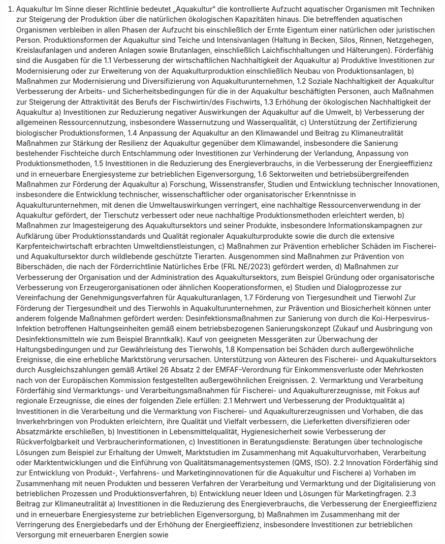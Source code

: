 1. Aquakultur Im Sinne dieser Richtlinie bedeutet „Aquakultur“ die kontrollierte Aufzucht aquatischer Organismen mit Techniken zur Steigerung der Produktion über die natürlichen ökologischen Kapazitäten hinaus. Die betreffenden aquatischen Organismen verbleiben in allen Phasen der Aufzucht bis einschließlich der Ernte Eigentum einer natürlichen oder juristischen Person. Produktionsformen der Aquakultur sind Teiche und Intensivanlagen (Haltung in Becken, Silos, Rinnen, Netzgehegen, Kreislaufanlagen und anderen Anlagen sowie Brutanlagen, einschließlich Laichfischhaltungen und Hälterungen). Förderfähig sind die Ausgaben für die 1.1 Verbesserung der wirtschaftlichen Nachhaltigkeit der Aquakultur a) Produktive Investitionen zur Modernisierung oder zur Erweiterung von der Aquakulturproduktion einschließlich Neubau von Produktionsanlagen, b) Maßnahmen zur Modernisierung und Diversifizierung von Aquakulturunternehmen, 1.2 Soziale Nachhaltigkeit der Aquakultur Verbesserung der Arbeits- und Sicherheitsbedingungen für die in der Aquakultur beschäftigten Personen, auch Maßnahmen zur Steigerung der Attraktivität des Berufs der Fischwirtin/des Fischwirts, 1.3 Erhöhung der ökologischen Nachhaltigkeit der Aquakultur a) Investitionen zur Reduzierung negativer Auswirkungen der Aquakultur auf die Umwelt, b) Verbesserung der allgemeinen Ressourcennutzung, insbesondere Wassernutzung und Wasserqualität, c) Unterstützung der Zertifizierung biologischer Produktionsformen, 1.4 Anpassung der Aquakultur an den Klimawandel und Beitrag zu Klimaneutralität Maßnahmen zur Stärkung der Resilienz der Aquakultur gegenüber dem Klimawandel, insbesondere die Sanierung bestehender Fischteiche durch Entschlammung oder Investitionen zur Verhinderung der Verlandung, Anpassung von Produktionsmethoden, 1.5 Investitionen in die Reduzierung des Energieverbrauchs, in die Verbesserung der Energieeffizienz und in erneuerbare Energiesysteme zur betrieblichen Eigenversorgung, 1.6 Sektorweiten und betriebsübergreifenden Maßnahmen zur Förderung der Aquakultur a) Forschung, Wissenstransfer, Studien und Entwicklung technischer Innovationen, insbesondere die Entwicklung technischer, wissenschaftlicher oder organisatorischer Erkenntnisse in Aquakulturunternehmen, mit denen die Umweltauswirkungen verringert, eine nachhaltige Ressourcenverwendung in der Aquakultur gefördert, der Tierschutz verbessert oder neue nachhaltige Produktionsmethoden erleichtert werden, b) Maßnahmen zur Imagesteigerung des Aquakultursektors und seiner Produkte, insbesondere Informationskampagnen zur Aufklärung über Produktionsstandards und Qualität regionaler Aquakulturprodukte sowie die durch die extensive Karpfenteichwirtschaft erbrachten Umweltdienstleistungen, c) Maßnahmen zur Prävention erheblicher Schäden im Fischerei- und Aquakultursektor durch wildlebende geschützte Tierarten. Ausgenommen sind Maßnahmen zur Prävention von Biberschäden, die nach der Förderrichtlinie Natürliches Erbe (FRL NE/2023) gefördert werden, d) Maßnahmen zur Verbesserung der Organisation und der Administration des Aquakultursektors, zum Beispiel Gründung oder organisatorische Verbesserung von Erzeugerorganisationen oder ähnlichen Kooperationsformen, e) Studien und Dialogprozesse zur Vereinfachung der Genehmigungsverfahren für Aquakulturanlagen, 1.7 Förderung von Tiergesundheit und Tierwohl Zur Förderung der Tiergesundheit und des Tierwohls in Aquakulturunternehmen, zur Prävention und Biosicherheit können unter anderem folgende Maßnahmen gefördert werden: Desinfektionsmaßnahmen zur Sanierung von durch die Koi-Herpesvirus-Infektion betroffenen Haltungseinheiten gemäß einem betriebsbezogenen Sanierungskonzept (Zukauf und Ausbringung von Desinfektionsmitteln wie zum Beispiel Branntkalk). Kauf von geeigneten Messgeräten zur Überwachung der Haltungsbedingungen und zur Gewährleistung des Tierwohls, 1.8 Kompensation bei Schäden durch außergewöhnliche Ereignisse, die eine erhebliche Marktstörung verursachen. Unterstützung von Akteuren des Fischerei- und Aquakultursektors durch Ausgleichszahlungen gemäß Artikel 26 Absatz 2 der EMFAF-Verordnung für Einkommensverluste oder Mehrkosten nach von der Europäischen Kommission festgestellten außergewöhnlichen Ereignissen. 2. Vermarktung und Verarbeitung Förderfähig sind Vermarktungs- und Verarbeitungsmaßnahmen für Fischerei- und Aquakulturerzeugnisse, mit Fokus auf regionale Erzeugnisse, die eines der folgenden Ziele erfüllen: 2.1 Mehrwert und Verbesserung der Produktqualität a) Investitionen in die Verarbeitung und die Vermarktung von Fischerei- und Aquakulturerzeugnissen und Vorhaben, die das Inverkehrbringen von Produkten erleichtern, ihre Qualität und Vielfalt verbessern, die Lieferketten diversifizieren oder Absatzmärkte erschließen, b) Investitionen in Lebensmittelqualität, Hygienesicherheit sowie Verbesserung der Rückverfolgbarkeit und Verbraucherinformationen, c) Investitionen in Beratungsdienste: Beratungen über technologische Lösungen zum Beispiel zur Erhaltung der Umwelt, Marktstudien im Zusammenhang mit Aquakulturvorhaben, Verarbeitung oder Marktentwicklungen und die Einführung von Qualitätsmanagementsystemen (QMS, ISO). 2.2 Innovation Förderfähig sind zur Entwicklung von Produkt-, Verfahrens- und Marketinginnovationen für die Aquakultur und Fischerei a) Vorhaben im Zusammenhang mit neuen Produkten und besseren Verfahren der Verarbeitung und Vermarktung und der Digitalisierung von betrieblichen Prozessen und Produktionsverfahren, b) Entwicklung neuer Ideen und Lösungen für Marketingfragen. 2.3 Beitrag zur Klimaneutralität a) Investitionen in die Reduzierung des Energieverbrauchs, die Verbesserung der Energieeffizienz und in erneuerbare Energiesysteme zur betrieblichen Eigenversorgung, b) Maßnahmen im Zusammenhang mit der Verringerung des Energiebedarfs und der Erhöhung der Energieeffizienz, insbesondere Investitionen zur betrieblichen Versorgung mit erneuerbaren Energien sowie